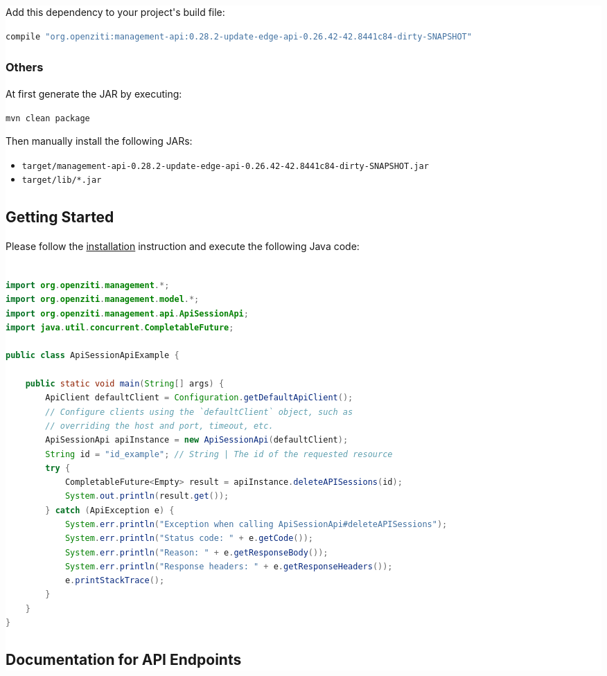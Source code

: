 Add this dependency to your project's build file:

```groovy
compile "org.openziti:management-api:0.28.2-update-edge-api-0.26.42-42.8441c84-dirty-SNAPSHOT"
```

### Others

At first generate the JAR by executing:

```shell
mvn clean package
```

Then manually install the following JARs:

- `target/management-api-0.28.2-update-edge-api-0.26.42-42.8441c84-dirty-SNAPSHOT.jar`
- `target/lib/*.jar`

## Getting Started

Please follow the [installation](#installation) instruction and execute the following Java code:

```java

import org.openziti.management.*;
import org.openziti.management.model.*;
import org.openziti.management.api.ApiSessionApi;
import java.util.concurrent.CompletableFuture;

public class ApiSessionApiExample {

    public static void main(String[] args) {
        ApiClient defaultClient = Configuration.getDefaultApiClient();
        // Configure clients using the `defaultClient` object, such as
        // overriding the host and port, timeout, etc.
        ApiSessionApi apiInstance = new ApiSessionApi(defaultClient);
        String id = "id_example"; // String | The id of the requested resource
        try {
            CompletableFuture<Empty> result = apiInstance.deleteAPISessions(id);
            System.out.println(result.get());
        } catch (ApiException e) {
            System.err.println("Exception when calling ApiSessionApi#deleteAPISessions");
            System.err.println("Status code: " + e.getCode());
            System.err.println("Reason: " + e.getResponseBody());
            System.err.println("Response headers: " + e.getResponseHeaders());
            e.printStackTrace();
        }
    }
}

```

## Documentation for API Endpoints
